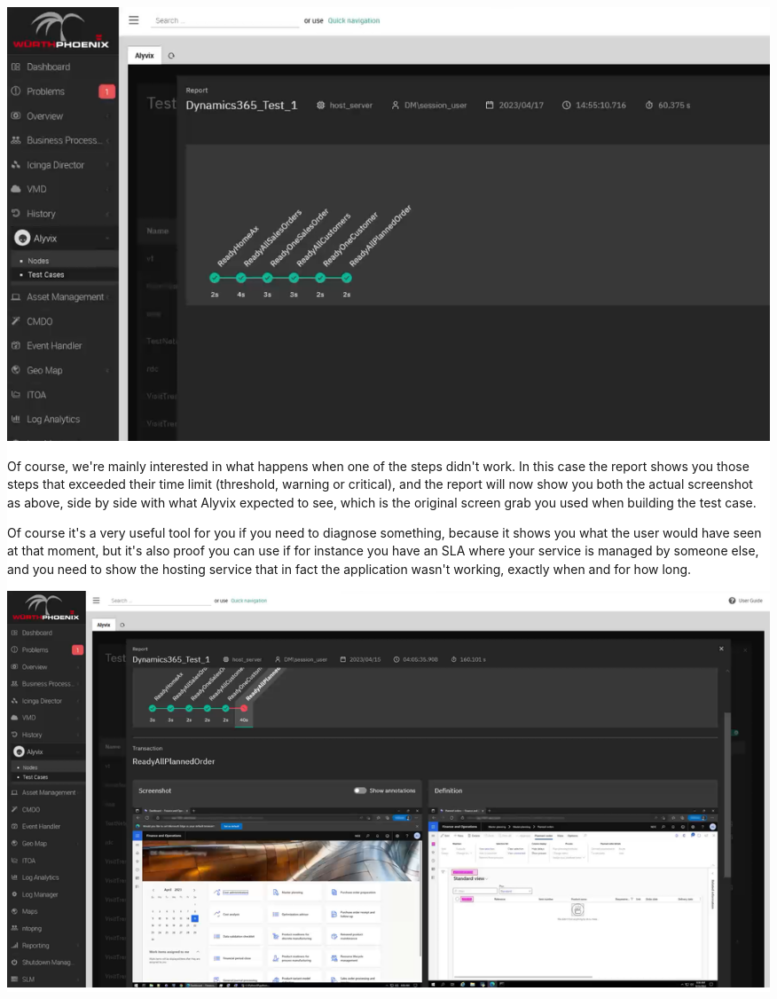 ![Alyvix Service Good Report Example](alyvix_blog_article_newer_alyvix_value10.png)

Of course, we're mainly interested in what happens when one of the steps didn't work.  In this case the report shows you those steps that exceeded their time limit (threshold, warning or critical), and the report will now show you both the actual screenshot as above, side by side with what Alyvix expected to see, which is the original screen grab you used when building the test case.

Of course it's a very useful tool for you if you need to diagnose something, because it shows you what the user would have seen at that moment, but it's also proof you can use if for instance you have an SLA where your service is managed by someone else, and you need to show the hosting service that in fact the application wasn't working, exactly when and for how long.

![Alyvix Service Bad Report Example](alyvix_blog_article_newer_alyvix_value11.png)
